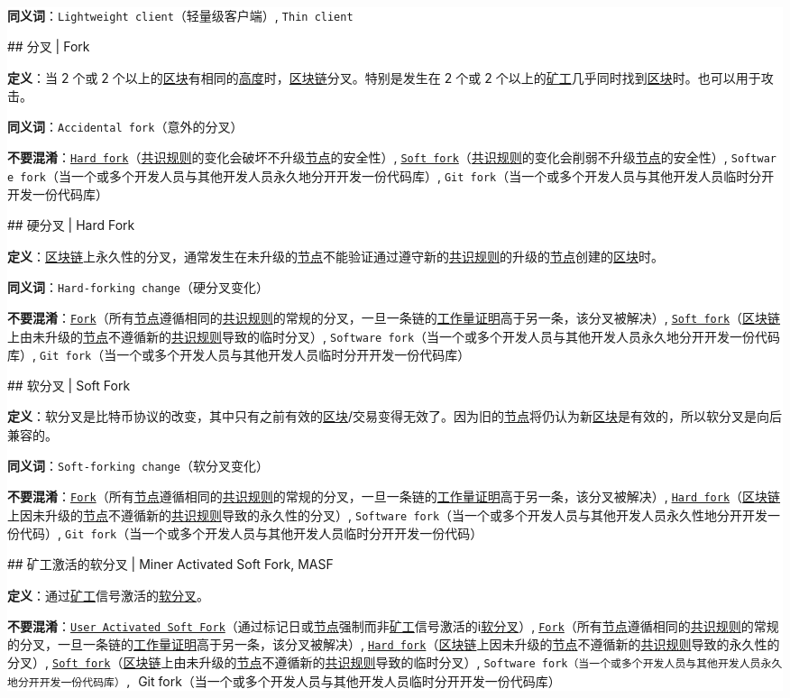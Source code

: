 **同义词**：`Lightweight client`（轻量级客户端）, `Thin client`

<p id="Fork"></p>
## 分叉 | Fork

**定义**：当 2 个或 2 个以上的[区块](#Block)有相同的[高度](#BlockHeight)时，[区块链](#BlockChain)分叉。特别是发生在 2 个或 2 个以上的[矿工](#Miner)几乎同时找到[区块](#Block)时。也可以用于攻击。

**同义词**：`Accidental fork`（意外的分叉）

**不要混淆**：[`Hard fork`](#HardFork)（[共识规则](#ConsensusRules)的变化会破坏不升级[节点](#Node)的安全性）,
[`Soft fork`](#SoftFork)（[共识规则](#ConsensusRules)的变化会削弱不升级[节点](#Node)的安全性）,
`Software fork`（当一个或多个开发人员与其他开发人员永久地分开开发一份代码库）,
`Git fork`（当一个或多个开发人员与其他开发人员临时分开开发一份代码库）

<p id="HardFork"></p>
## 硬分叉 | Hard Fork

**定义**：[区块链](#BlockChain)上永久性的分叉，通常发生在未升级的[节点](#Node)不能验证通过遵守新的[共识规则](#ConsensusRules)的升级的[节点](#Node)创建的[区块](#Block)时。

**同义词**：`Hard-forking change`（硬分叉变化）

**不要混淆**：[`Fork`](#Fork)（所有[节点](#Node)遵循相同的[共识规则](#ConsensusRules)的常规的分叉，一旦一条链的[工作量证明](#POW)高于另一条，该分叉被解决）,
[`Soft fork`](#SoftFork)（[区块链](#BlockChain)上由未升级的[节点](#Node)不遵循新的[共识规则](#ConsensusRules)导致的临时分叉）,
`Software fork`（当一个或多个开发人员与其他开发人员永久地分开开发一份代码库）,
`Git fork`（当一个或多个开发人员与其他开发人员临时分开开发一份代码库）

<p id="SoftFork"></p>
## 软分叉 | Soft Fork

**定义**：软分叉是比特币协议的改变，其中只有之前有效的[区块](#Block)/交易变得无效了。因为旧的[节点](#Node)将仍认为新[区块](#Block)是有效的，所以软分叉是向后兼容的。

**同义词**：`Soft-forking change`（软分叉变化）

**不要混淆**：[`Fork`](#Fork)（所有[节点](#Node)遵循相同的[共识规则](#ConsensusRules)的常规的分叉，一旦一条链的[工作量证明](#POW)高于另一条，该分叉被解决）,
[`Hard fork`](#HardFork)（[区块链](#BlockChain)上因未升级的[节点](#Node)不遵循新的[共识规则](#ConsensusRules)导致的永久性的分叉）,
`Software fork`（当一个或多个开发人员与其他开发人员永久性地分开开发一份代码）,
`Git fork`（当一个或多个开发人员与其他开发人员临时分开开发一份代码）

<p id="MASF"></p>
## 矿工激活的软分叉 | Miner Activated Soft Fork, MASF

**定义**：通过[矿工](#Miner)信号激活的[软分叉](#SoftFork)。

**不要混淆**：[`User Activated Soft Fork`](#UASF)（通过标记日或[节点](#Node)强制而非[矿工](#Miner)信号激活的i[软分叉](#SoftFork)）,
[`Fork`](#Fork)（所有[节点](#Node)遵循相同的[共识规则](#ConsensusRules)的常规的分叉，一旦一条链的[工作量证明](#POW)高于另一条，该分叉被解决）,
[`Hard fork`](#HardFork)（[区块链](#BlockChain)上因未升级的[节点](#Node)不遵循新的[共识规则](#ConsensusRules)导致的永久性的分叉）,
[`Soft fork`](#SoftFork)（[区块链](#BlockChain)上由未升级的[节点](#Node)不遵循新的[共识规则](#ConsensusRules)导致的临时分叉）,
`Software fork（当一个或多个开发人员与其他开发人员永久地分开开发一份代码库）,
`Git fork（当一个或多个开发人员与其他开发人员临时分开开发一份代码库）
